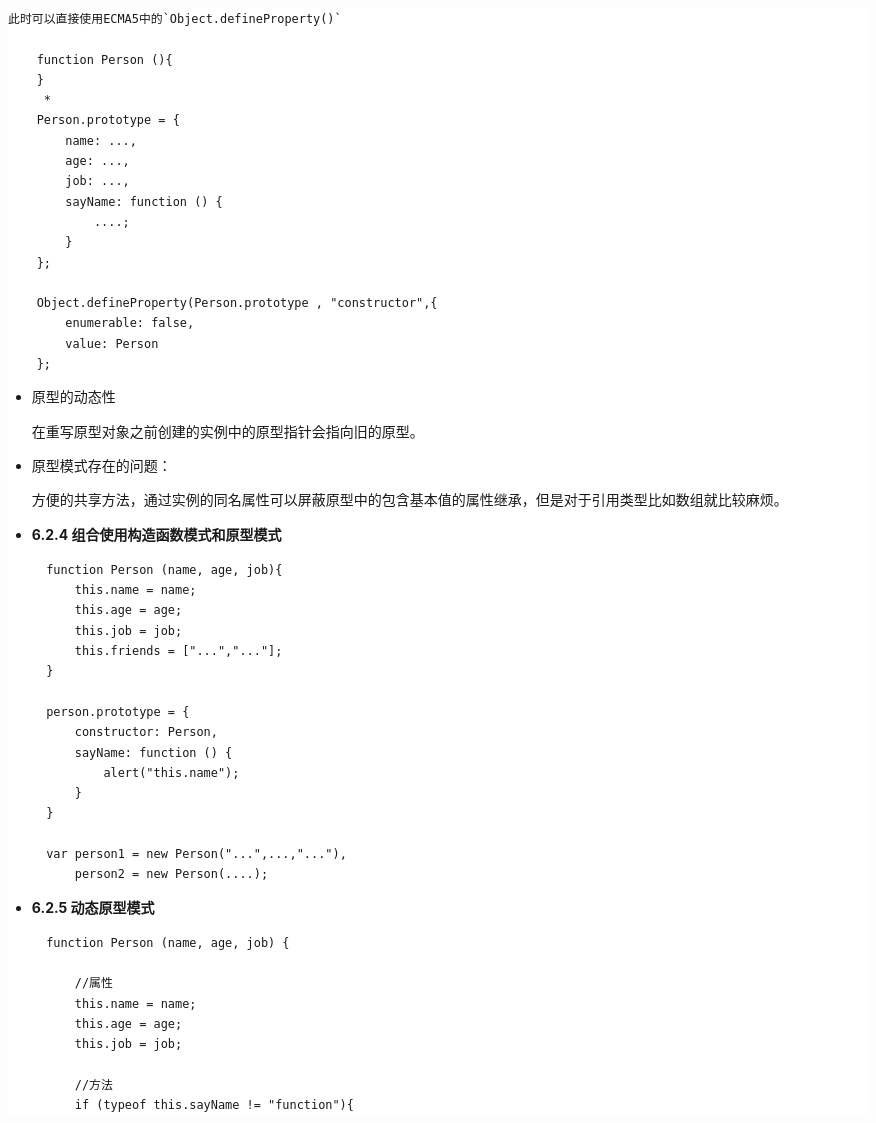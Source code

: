     此时可以直接使用ECMA5中的`Object.defineProperty()`

        function Person (){
        }
         *
        Person.prototype = {
            name: ...,
            age: ...,
            job: ...,
            sayName: function () {
                ....;
            }
        };

        Object.defineProperty(Person.prototype , "constructor",{
            enumerable: false,
            value: Person
        };

  + 原型的动态性

    在重写原型对象之前创建的实例中的原型指针会指向旧的原型。

  + 原型模式存在的问题：

    方便的共享方法，通过实例的同名属性可以屏蔽原型中的包含基本值的属性继承，但是对于引用类型比如数组就比较麻烦。

* **6.2.4 组合使用构造函数模式和原型模式**

        function Person (name, age, job){
            this.name = name;
            this.age = age;
            this.job = job;
            this.friends = ["...","..."];
        }

        person.prototype = {
            constructor: Person,
            sayName: function () {
                alert("this.name");
            }
        }

        var person1 = new Person("...",...,"..."),
            person2 = new Person(....);

* **6.2.5 动态原型模式**

        function Person (name, age, job) {

            //属性
            this.name = name;
            this.age = age;
            this.job = job;

            //方法
            if (typeof this.sayName != "function"){
